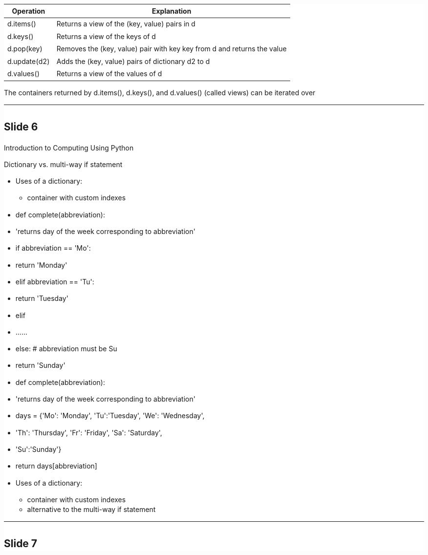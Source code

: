 
| Operation | Explanation |
| --- | --- |
| d.items() | Returns a view of the (key, value) pairs in d |
| d.keys() | Returns a view of the keys of d |
| d.pop(key) | Removes the (key, value) pair with key key from d and returns the value |
| d.update(d2) | Adds the (key, value) pairs of dictionary d2 to d |
| d.values() | Returns a view of the values of d |


The containers returned by d.items(), d.keys(), and d.values() (called views) can be iterated over

---

<a id="slide-6"></a>

## Slide 6

Introduction to Computing Using Python

Dictionary vs. multi-way if statement

- Uses of a dictionary:
  - container with custom indexes

- def complete(abbreviation):
- 'returns day of the week corresponding to abbreviation'
- if abbreviation == 'Mo':
- return 'Monday'
- elif abbreviation == 'Tu':
- return 'Tuesday'
- elif
- ......
- else: # abbreviation must be Su
- return 'Sunday'

- def complete(abbreviation):
- 'returns day of the week corresponding to abbreviation'
- days = {'Mo': 'Monday', 'Tu':'Tuesday', 'We': 'Wednesday',
- 'Th': 'Thursday', 'Fr': 'Friday', 'Sa': 'Saturday',
- 'Su':'Sunday'}
- return days[abbreviation]

- Uses of a dictionary:
  - container with custom indexes
  - alternative to the multi-way if statement

---

<a id="slide-7"></a>

## Slide 7

